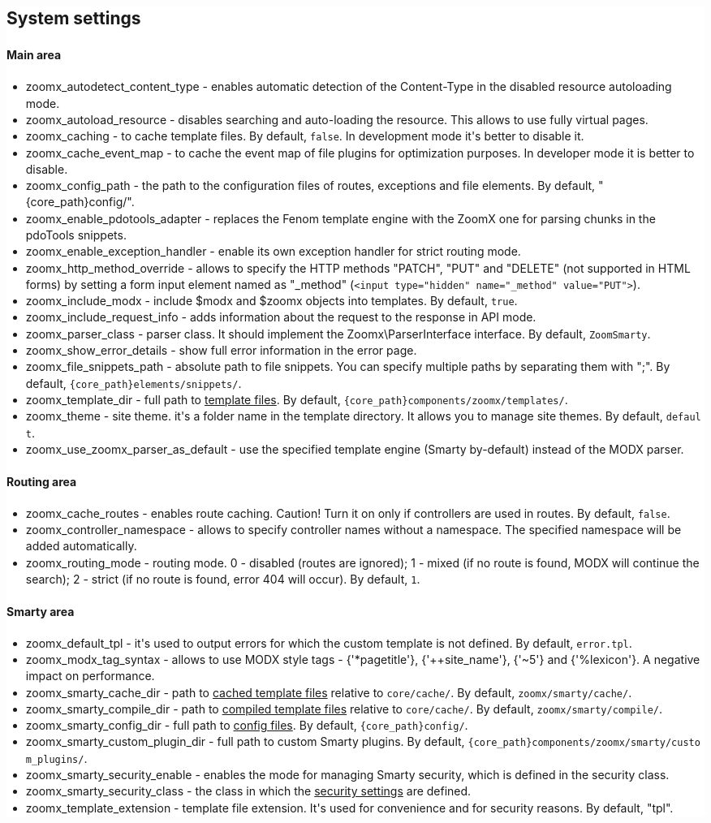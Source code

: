 
## System settings
#### Main area
* zoomx_autodetect_content_type - enables automatic detection of the Content-Type in the disabled resource autoloading mode.
* zoomx_autoload_resource - disables searching and auto-loading the resource. This allows to use fully virtual pages.
* zoomx_caching - to cache template files. By default, `false`. In development mode it's better to disable it.
* zoomx_cache_event_map - to cache the event map of file plugins for optimization purposes. In developer mode it is better to disable.
* zoomx_config_path - the path to the configuration files of routes, exceptions and file elements. By default, "{core_path}config/".
* zoomx_enable_pdotools_adapter - replaces the Fenom template engine with the ZoomX one for parsing chunks in the pdoTools snippets.
* zoomx_enable_exception_handler - enable its own exception handler for strict routing mode. 
* zoomx_http_method_override - allows to specify the HTTP methods "PATCH", "PUT" and "DELETE" (not supported in HTML forms) by setting a form input element named as "_method" (`<input type="hidden" name="_method" value="PUT">`).
* zoomx_include_modx - include $modx and $zoomx objects into templates. By default, `true`.
* zoomx_include_request_info - adds information about the request to the response in API mode.
* zoomx_parser_class - parser class. It should implement the Zoomx\ParserInterface interface. By default, `ZoomSmarty`.
* zoomx_show_error_details - show full error information in the error page.
* zoomx_file_snippets_path - absolute path to file snippets. You can specify multiple paths by separating them with ";". By default, `{core_path}elements/snippets/`.
* zoomx_template_dir - full path to [template files](https://www.smarty.net/docs/en/variable.template.dir.tpl). By default, `{core_path}components/zoomx/templates/`.
* zoomx_theme - site theme. it's a folder name in the template directory. It allows you to manage site themes. By default, `default`.
* zoomx_use_zoomx_parser_as_default - use the specified template engine (Smarty by-default) instead of the MODX parser.
#### Routing area
* zoomx_cache_routes - enables route caching. Caution! Turn it on only if controllers are used in routes. By default, `false`.
* zoomx_controller_namespace - allows to specify controller names without a namespace. The specified namespace will be added automatically.
* zoomx_routing_mode - routing mode. 0 - disabled (routes are ignored); 1 - mixed (if no route is found, MODX will continue the search); 2 - strict (if no route is found, error 404 will occur). By default, `1`.
#### Smarty area
* zoomx_default_tpl - it's used to output errors for which the custom template is not defined. By default, `error.tpl`.
* zoomx_modx_tag_syntax - allows to use MODX style tags - {'*pagetitle'}, {'++site_name'}, {'~5'} and {'%lexicon'}. A negative impact on performance.
* zoomx_smarty_cache_dir - path to [cached template files](https://www.smarty.net/docs/en/variable.cache.dir.tpl) relative to `core/cache/`. By default, `zoomx/smarty/cache/`.
* zoomx_smarty_compile_dir - path to [compiled template files](https://www.smarty.net/docs/en/variable.compile.dir.tpl) relative to `core/cache/`. By default, `zoomx/smarty/compile/`.
* zoomx_smarty_config_dir - full path to [config files](https://www.smarty.net/docs/en/variable.config.dir.tpl). By default, `{core_path}config/`.
* zoomx_smarty_custom_plugin_dir - full path to custom Smarty plugins. By default, `{core_path}components/zoomx/smarty/custom_plugins/`.
* zoomx_smarty_security_enable - enables the mode for managing Smarty security, which is defined in the security class.
* zoomx_smarty_security_class - the class in which the [security settings](https://www.smarty.net/docs/en/advanced.features.tpl#advanced.features.security) are defined.
* zoomx_template_extension - template file extension. It's used for convenience and for security reasons. By default, "tpl".
